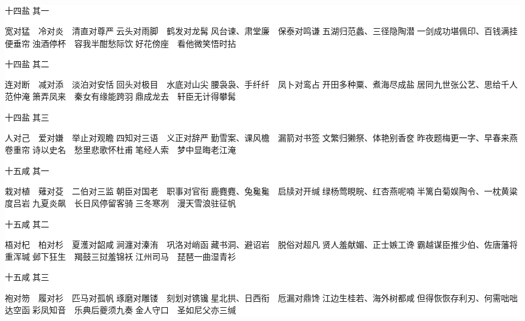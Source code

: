 十四盐 其一

宽对猛　冷对炎　清直对尊严
云头对雨脚　鹤发对龙髯
风台谏、肃堂廉　保泰对鸣谦
五湖归范蠡、三径隐陶潜
一剑成功堪佩印、百钱满挂便垂帘
浊酒停杯　容我半酣愁际饮
好花傍座　看他微笑悟时拈

十四盐 其二

连对断　减对添　淡泊对安恬
回头对极目　水底对山尖
腰袅袅、手纤纤　凤卜对鸾占
开田多种粟、煮海尽成盐
居同九世张公艺、思给千人范仲淹
箫弄凤来　秦女有缘能跨羽
鼎成龙去　轩臣无计得攀髯

十四盐 其三

人对己　爱对嫌　举止对观瞻
四知对三语　义正对辞严
勤雪案、课风檐　漏箭对书签
文繁归獭祭、体艳别香奁
昨夜题梅更一字、早春来燕卷重帘
诗以史名　愁里悲歌怀杜甫
笔经人索　梦中显晦老江淹

十五咸 其一

栽对植　薙对芟　二伯对三监
朝臣对国老　职事对官衔
鹿麑麑、兔毚毚　启牍对开缄
绿杨莺睍睆、红杏燕呢喃
半篱白菊娱陶令、一枕黄粱度吕岩
九夏炎飙　长日风停留客骑
三冬寒冽　漫天雪浪驻征帆

十五咸 其二

梧对杞　柏对杉　夏濩对韶咸
涧瀍对溱洧　巩洛对峭函
藏书洞、避诏岩　脱俗对超凡
贤人羞献媚、正士嫉工谗
霸越谋臣推少伯、佐唐藩将重浑瑊
邺下狂生　羯鼓三挝羞锦袄
江州司马　琵琶一曲湿青衫

十五咸 其三

袍对笏　履对衫　匹马对孤帆
琢磨对雕镂　刻划对镌镵
星北拱、日西衔　卮漏对鼎馋
江边生桂若、海外树都咸
但得恢恢存利刃、何需咄咄达空函
彩凤知音　乐典后夔须九奏
金人守口　圣如尼父亦三缄

